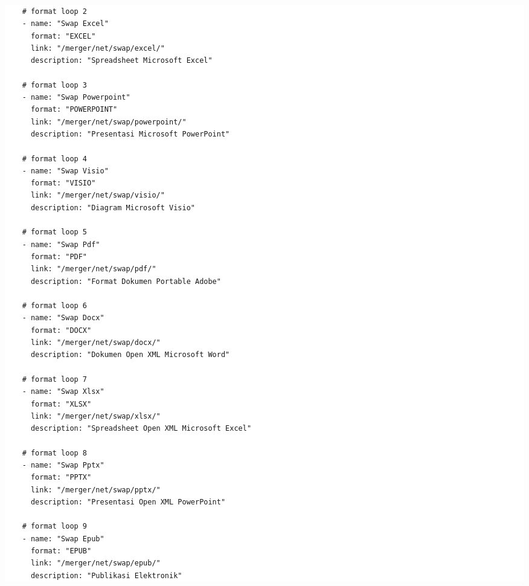         # format loop 2
        - name: "Swap Excel"
          format: "EXCEL"
          link: "/merger/net/swap/excel/"
          description: "Spreadsheet Microsoft Excel"

        # format loop 3
        - name: "Swap Powerpoint"
          format: "POWERPOINT"
          link: "/merger/net/swap/powerpoint/"
          description: "Presentasi Microsoft PowerPoint"

        # format loop 4
        - name: "Swap Visio"
          format: "VISIO"
          link: "/merger/net/swap/visio/"
          description: "Diagram Microsoft Visio"
          
        # format loop 5
        - name: "Swap Pdf"
          format: "PDF"
          link: "/merger/net/swap/pdf/"
          description: "Format Dokumen Portable Adobe"

        # format loop 6
        - name: "Swap Docx"
          format: "DOCX"
          link: "/merger/net/swap/docx/"
          description: "Dokumen Open XML Microsoft Word"

        # format loop 7
        - name: "Swap Xlsx"
          format: "XLSX"
          link: "/merger/net/swap/xlsx/"
          description: "Spreadsheet Open XML Microsoft Excel"

        # format loop 8
        - name: "Swap Pptx"
          format: "PPTX"
          link: "/merger/net/swap/pptx/"
          description: "Presentasi Open XML PowerPoint"

        # format loop 9
        - name: "Swap Epub"
          format: "EPUB"
          link: "/merger/net/swap/epub/"
          description: "Publikasi Elektronik"
